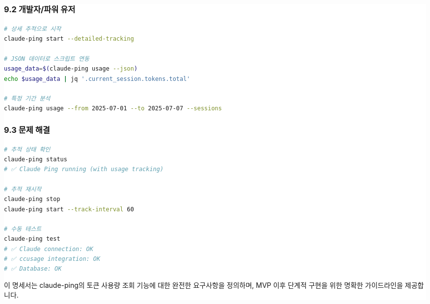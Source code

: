 
### 9.2 개발자/파워 유저
```bash
# 상세 추적으로 시작
claude-ping start --detailed-tracking

# JSON 데이터로 스크립트 연동
usage_data=$(claude-ping usage --json)
echo $usage_data | jq '.current_session.tokens.total'

# 특정 기간 분석
claude-ping usage --from 2025-07-01 --to 2025-07-07 --sessions
```

### 9.3 문제 해결
```bash
# 추적 상태 확인
claude-ping status
# ✅ Claude Ping running (with usage tracking)

# 추적 재시작
claude-ping stop
claude-ping start --track-interval 60

# 수동 테스트
claude-ping test
# ✅ Claude connection: OK
# ✅ ccusage integration: OK
# ✅ Database: OK
```

이 명세서는 claude-ping의 토큰 사용량 조회 기능에 대한 완전한 요구사항을 정의하며, MVP 이후 단계적 구현을 위한 명확한 가이드라인을 제공합니다.